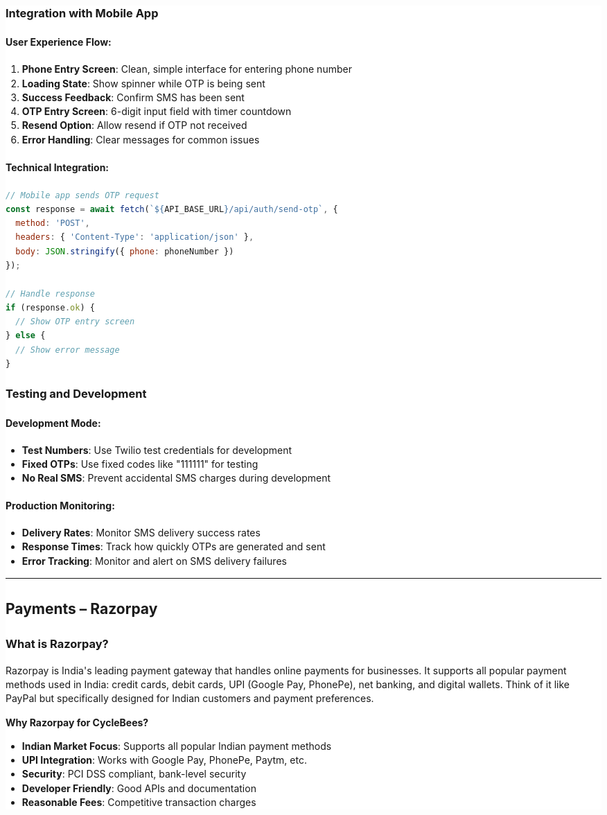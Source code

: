 ### **Integration with Mobile App**

#### **User Experience Flow:**
1. **Phone Entry Screen**: Clean, simple interface for entering phone number
2. **Loading State**: Show spinner while OTP is being sent
3. **Success Feedback**: Confirm SMS has been sent
4. **OTP Entry Screen**: 6-digit input field with timer countdown
5. **Resend Option**: Allow resend if OTP not received
6. **Error Handling**: Clear messages for common issues

#### **Technical Integration:**
```javascript
// Mobile app sends OTP request
const response = await fetch(`${API_BASE_URL}/api/auth/send-otp`, {
  method: 'POST',
  headers: { 'Content-Type': 'application/json' },
  body: JSON.stringify({ phone: phoneNumber })
});

// Handle response
if (response.ok) {
  // Show OTP entry screen
} else {
  // Show error message
}
```

### **Testing and Development**

#### **Development Mode:**
- **Test Numbers**: Use Twilio test credentials for development
- **Fixed OTPs**: Use fixed codes like "111111" for testing
- **No Real SMS**: Prevent accidental SMS charges during development

#### **Production Monitoring:**
- **Delivery Rates**: Monitor SMS delivery success rates
- **Response Times**: Track how quickly OTPs are generated and sent
- **Error Tracking**: Monitor and alert on SMS delivery failures

---

## Payments – Razorpay

### **What is Razorpay?**
Razorpay is India's leading payment gateway that handles online payments for businesses. It supports all popular payment methods used in India: credit cards, debit cards, UPI (Google Pay, PhonePe), net banking, and digital wallets. Think of it like PayPal but specifically designed for Indian customers and payment preferences.

**Why Razorpay for CycleBees?**
- **Indian Market Focus**: Supports all popular Indian payment methods
- **UPI Integration**: Works with Google Pay, PhonePe, Paytm, etc.
- **Security**: PCI DSS compliant, bank-level security
- **Developer Friendly**: Good APIs and documentation
- **Reasonable Fees**: Competitive transaction charges
